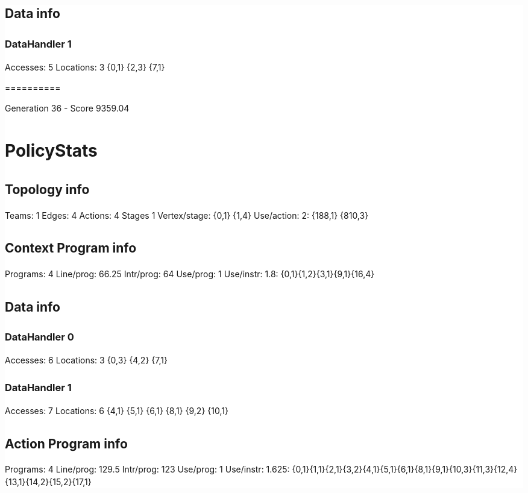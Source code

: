 ## Data info

### DataHandler 1
Accesses:	5
Locations:	3
{0,1} {2,3} {7,1} 



==========

Generation 36 - Score 9359.04

# PolicyStats
## Topology info
Teams:		1
Edges:		4
Actions:	4
Stages		1
Vertex/stage:	{0,1} {1,4} 
Use/action:	2: {188,1} {810,3} 

## Context Program info
Programs:	4
Line/prog:	66.25
Intr/prog:	64
Use/prog:	1
Use/instr:	1.8: {0,1}{1,2}{3,1}{9,1}{16,4}

## Data info

### DataHandler 0
Accesses:	6
Locations:	3
{0,3} {4,2} {7,1} 

### DataHandler 1
Accesses:	7
Locations:	6
{4,1} {5,1} {6,1} {8,1} {9,2} {10,1} 



## Action Program info
Programs:	4
Line/prog:	129.5
Intr/prog:	123
Use/prog:	1
Use/instr:	1.625: {0,1}{1,1}{2,1}{3,2}{4,1}{5,1}{6,1}{8,1}{9,1}{10,3}{11,3}{12,4}{13,1}{14,2}{15,2}{17,1}
